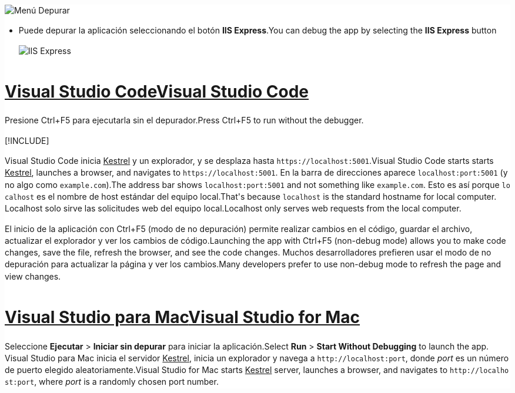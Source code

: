   ![Menú Depurar](start-mvc/_static/debug_menu.png)

* <span data-ttu-id="98e3c-159">Puede depurar la aplicación seleccionando el botón **IIS Express**.</span><span class="sxs-lookup"><span data-stu-id="98e3c-159">You can debug the app by selecting the **IIS Express** button</span></span>

  ![IIS Express](start-mvc/_static/iis_express.png)

# <a name="visual-studio-codetabvisual-studio-code"></a>[<span data-ttu-id="98e3c-161">Visual Studio Code</span><span class="sxs-lookup"><span data-stu-id="98e3c-161">Visual Studio Code</span></span>](#tab/visual-studio-code) 

<span data-ttu-id="98e3c-162">Presione Ctrl+F5 para ejecutarla sin el depurador.</span><span class="sxs-lookup"><span data-stu-id="98e3c-162">Press Ctrl+F5 to run without the debugger.</span></span>

[!INCLUDE[](~/includes/trustCertVSC.md)]

  <span data-ttu-id="98e3c-163">Visual Studio Code inicia [Kestrel](xref:fundamentals/servers/kestrel) y un explorador, y se desplaza hasta `https://localhost:5001`.</span><span class="sxs-lookup"><span data-stu-id="98e3c-163">Visual Studio Code starts starts [Kestrel](xref:fundamentals/servers/kestrel), launches a browser, and navigates to `https://localhost:5001`.</span></span> <span data-ttu-id="98e3c-164">En la barra de direcciones aparece `localhost:port:5001` (y no algo como `example.com`).</span><span class="sxs-lookup"><span data-stu-id="98e3c-164">The address bar shows `localhost:port:5001` and not something like `example.com`.</span></span> <span data-ttu-id="98e3c-165">Esto es así porque `localhost` es el nombre de host estándar del equipo local.</span><span class="sxs-lookup"><span data-stu-id="98e3c-165">That's because `localhost` is the standard hostname for  local computer.</span></span> <span data-ttu-id="98e3c-166">Localhost solo sirve las solicitudes web del equipo local.</span><span class="sxs-lookup"><span data-stu-id="98e3c-166">Localhost only serves web requests from the local computer.</span></span>

  <span data-ttu-id="98e3c-167">El inicio de la aplicación con Ctrl+F5 (modo de no depuración) permite realizar cambios en el código, guardar el archivo, actualizar el explorador y ver los cambios de código.</span><span class="sxs-lookup"><span data-stu-id="98e3c-167">Launching the app with Ctrl+F5 (non-debug mode) allows you to make code changes, save the file, refresh the browser, and see the code changes.</span></span> <span data-ttu-id="98e3c-168">Muchos desarrolladores prefieren usar el modo de no depuración para actualizar la página y ver los cambios.</span><span class="sxs-lookup"><span data-stu-id="98e3c-168">Many developers prefer to use non-debug mode to refresh the page and view changes.</span></span>

# <a name="visual-studio-for-mactabvisual-studio-mac"></a>[<span data-ttu-id="98e3c-169">Visual Studio para Mac</span><span class="sxs-lookup"><span data-stu-id="98e3c-169">Visual Studio for Mac</span></span>](#tab/visual-studio-mac)

<span data-ttu-id="98e3c-170">Seleccione **Ejecutar** > **Iniciar sin depurar** para iniciar la aplicación.</span><span class="sxs-lookup"><span data-stu-id="98e3c-170">Select **Run** > **Start Without Debugging** to launch the app.</span></span> <span data-ttu-id="98e3c-171">Visual Studio para Mac inicia el servidor [Kestrel](xref:fundamentals/servers/index#kestrel), inicia un explorador y navega a `http://localhost:port`, donde *port* es un número de puerto elegido aleatoriamente.</span><span class="sxs-lookup"><span data-stu-id="98e3c-171">Visual Studio for Mac starts [Kestrel](xref:fundamentals/servers/index#kestrel) server, launches a browser, and navigates to `http://localhost:port`, where *port* is a randomly chosen port number.</span></span>
